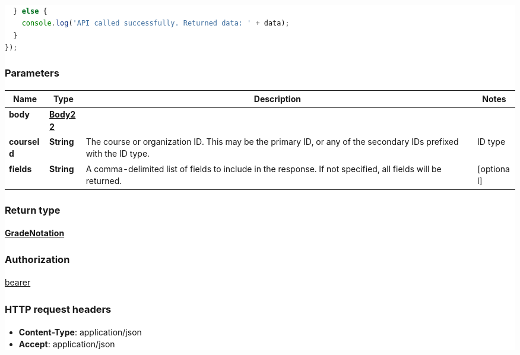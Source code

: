 ```javascript
  } else {
    console.log('API called successfully. Returned data: ' + data);
  }
});
```

### Parameters

Name | Type | Description  | Notes
------------- | ------------- | ------------- | -------------
 **body** | [**Body22**](Body22.md)|  | 
 **courseId** | **String**| The course or organization ID.  This may be the primary ID, or any of the secondary IDs prefixed with the ID type.    | ID type    | Example                               |  |------------|---------------------------------------|  | primary    | _123_1                                |  | externalId | externalId:math101                    |  | courseId   | courseId:math101                      |  | uuid       | uuid:915c7567d76d444abf1eed56aad3beb5 |   | 
 **fields** | **String**| A comma-delimited list of fields to include in the response. If not specified, all fields will be returned. | [optional] 

### Return type

[**GradeNotation**](GradeNotation.md)

### Authorization

[bearer](../README.md#bearer)

### HTTP request headers

 - **Content-Type**: application/json
 - **Accept**: application/json

